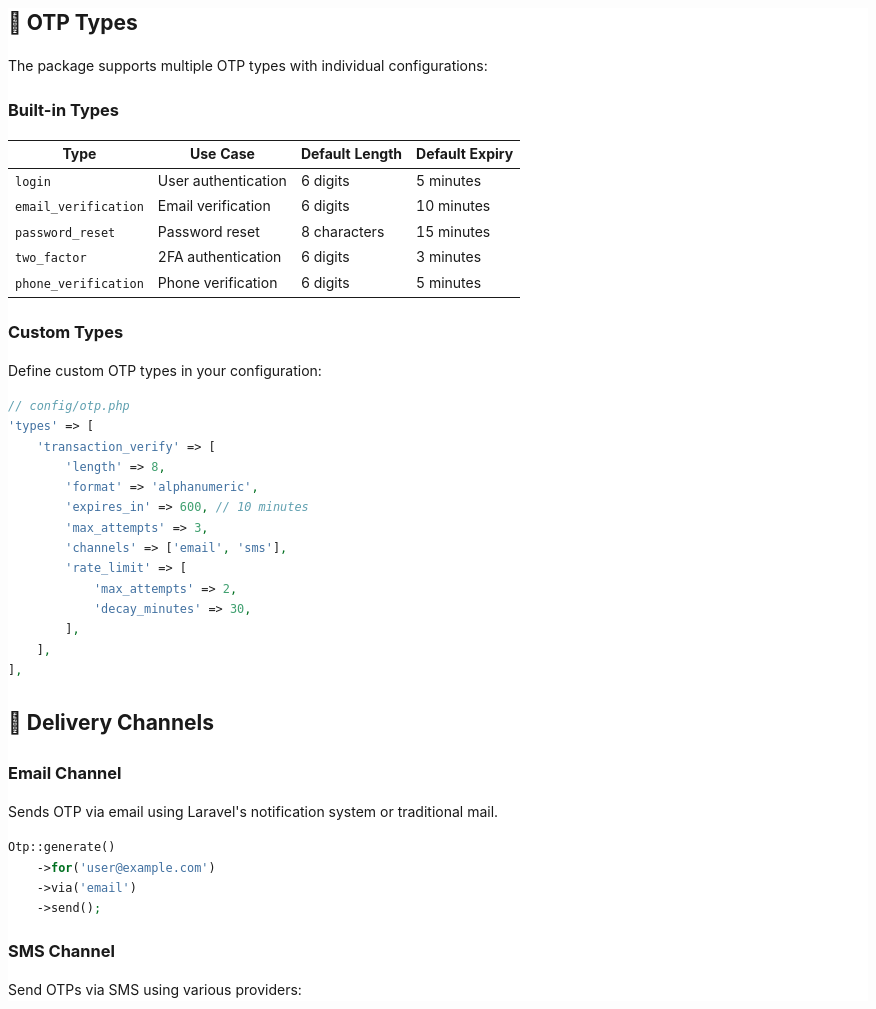 ## 🎯 OTP Types

The package supports multiple OTP types with individual configurations:

### Built-in Types

| Type | Use Case | Default Length | Default Expiry |
|------|----------|----------------|----------------|
| `login` | User authentication | 6 digits | 5 minutes |
| `email_verification` | Email verification | 6 digits | 10 minutes |
| `password_reset` | Password reset | 8 characters | 15 minutes |
| `two_factor` | 2FA authentication | 6 digits | 3 minutes |
| `phone_verification` | Phone verification | 6 digits | 5 minutes |

### Custom Types

Define custom OTP types in your configuration:

```php
// config/otp.php
'types' => [
    'transaction_verify' => [
        'length' => 8,
        'format' => 'alphanumeric',
        'expires_in' => 600, // 10 minutes
        'max_attempts' => 3,
        'channels' => ['email', 'sms'],
        'rate_limit' => [
            'max_attempts' => 2,
            'decay_minutes' => 30,
        ],
    ],
],
```

## 📡 Delivery Channels

### Email Channel
Sends OTP via email using Laravel's notification system or traditional mail.

```php
Otp::generate()
    ->for('user@example.com')
    ->via('email')
    ->send();
```

### SMS Channel
Send OTPs via SMS using various providers:
